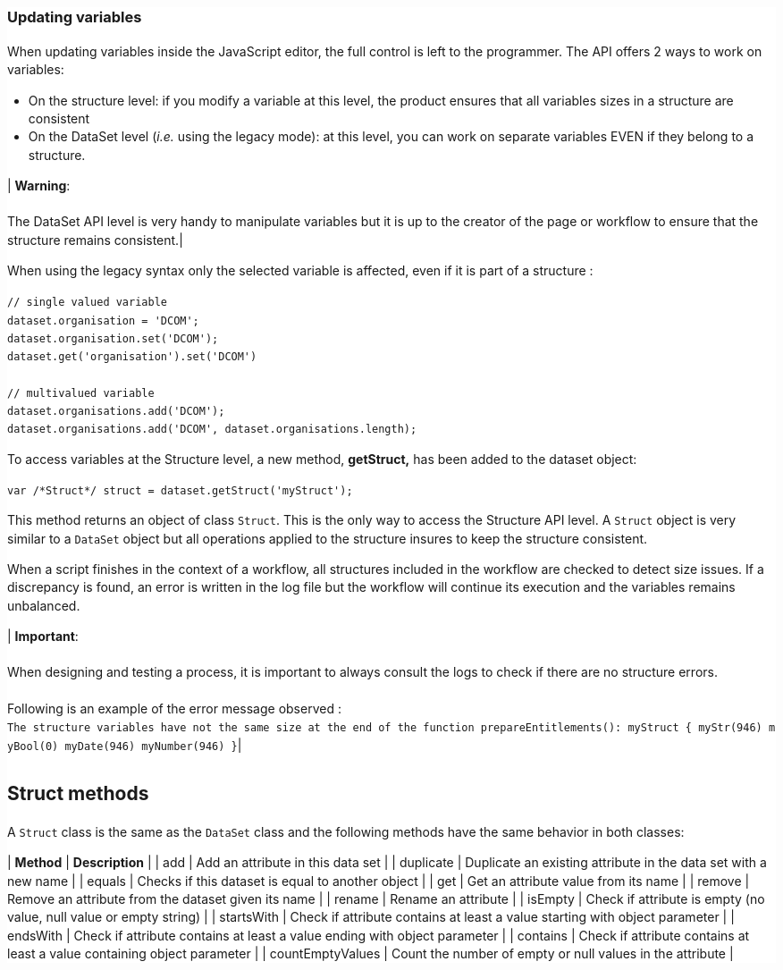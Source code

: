 ### Updating variables

When updating variables inside the JavaScript editor, the full control is left to the programmer. The API offers 2 ways to work on variables:   

- On the structure level: if you modify a variable at this level, the product ensures that all variables sizes in a structure are consistent  
- On the DataSet level (_i.e._ using the legacy mode): at this level, you can work on separate variables EVEN if they belong to a structure.

| **Warning**: <br><br> The DataSet API level is very handy to manipulate variables but it is up to the creator of the page or workflow to ensure that the structure remains consistent.|

When using the legacy syntax only the selected variable is affected, even if it is part of a structure :   

```
// single valued variable
dataset.organisation = 'DCOM';
dataset.organisation.set('DCOM');
dataset.get('organisation').set('DCOM')

// multivalued variable
dataset.organisations.add('DCOM');
dataset.organisations.add('DCOM', dataset.organisations.length);
```

To access variables at the Structure level, a new method, **getStruct,** has been added to the dataset object:   

`var /*Struct*/ struct = dataset.getStruct('myStruct');`   

This method returns an object of class `Struct`. This is the only way to access the Structure API level. A `Struct` object is very similar to a `DataSet` object but all operations applied to the structure insures to keep the structure consistent.    

When a script finishes in the context of a workflow, all structures included in the workflow are checked to detect size issues. If a discrepancy is found, an error is written in the log file but the workflow will continue its execution and the variables remains unbalanced.     

| **Important**: <br><br> When designing and testing a process, it is important to always consult the logs to check if there are no structure errors.<br><br>Following is an example of the error message observed : <br> `The structure variables have not the same size at the end of the function prepareEntitlements(): myStruct { myStr(946) myBool(0) myDate(946) myNumber(946) }`|

## Struct methods

A `Struct` class is the same as the `DataSet` class and the following methods have the same behavior in both classes:   

| **Method** | **Description**  |
| add |  Add an attribute in this data set |
| duplicate  |  Duplicate an existing attribute in the data set with a new name |
| equals  |  Checks if this dataset is equal to another object |
| get  |  Get an attribute value from its name |
| remove  |  Remove an attribute from the dataset given its name |
| rename  |  Rename an attribute |
| isEmpty  |  Check if attribute is empty (no value, null value or empty string) |
| startsWith  |  Check if attribute contains at least a value starting with object parameter |
| endsWith  |  Check if attribute contains at least a value ending with object parameter |
| contains |  Check if attribute contains at least a value containing object parameter |
| countEmptyValues  |  Count the number of empty or null values in the attribute |